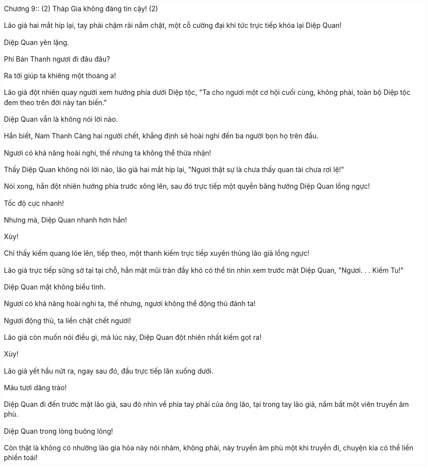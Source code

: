 




Chương 9:: (2) Tháp Gia không đáng tin cậy! (2)


Lão giả hai mắt híp lại, tay phải chậm rãi nắm chặt, một cỗ cường đại khí tức trực tiếp khóa lại Diệp Quan!

Diệp Quan yên lặng.

Phí Bán Thanh ngươi đi đâu đâu?

Ra tới giúp ta khiêng một thoáng a!

Lão giả đột nhiên quay người xem hướng phía dưới Diệp tộc, "Ta cho ngươi một cơ hội cuối cùng, không phải, toàn bộ Diệp tộc đem theo trên đời này tan biến."

Diệp Quan vẫn là không nói lời nào.

Hắn biết, Nam Thanh Càng hai người chết, khẳng định sẽ hoài nghi đến ba người bọn họ trên đầu.

Ngươi có khả năng hoài nghi, thế nhưng ta không thể thừa nhận!

Thấy Diệp Quan không nói lời nào, lão giả hai mắt híp lại, "Ngươi thật sự là chưa thấy quan tài chưa rơi lệ!"

Nói xong, hắn đột nhiên hướng phía trước xông lên, sau đó trực tiếp một quyền băng hướng Diệp Quan lồng ngực!

Tốc độ cực nhanh!

Nhưng mà, Diệp Quan nhanh hơn hắn!

Xùy!

Chỉ thấy kiếm quang lóe lên, tiếp theo, một thanh kiếm trực tiếp xuyên thủng lão giả lồng ngực!

Lão giả trực tiếp sững sờ tại tại chỗ, hắn mặt mũi tràn đầy khó có thể tin nhìn xem trước mặt Diệp Quan, "Ngươi. . . Kiếm Tu!"

Diệp Quan mặt không biểu tình.

Ngươi có khả năng hoài nghi ta, thế nhưng, ngươi không thể động thủ đánh ta!

Ngươi động thủ, ta liền chặt chết ngươi!

Lão giả còn muốn nói điều gì, mà lúc này, Diệp Quan đột nhiên nhất kiếm gọt ra!

Xùy!

Lão giả yết hầu nứt ra, ngay sau đó, đầu trực tiếp lăn xuống dưới.

Máu tươi dâng trào!

Diệp Quan đi đến trước mặt lão giả, sau đó nhìn về phía tay phải của ông lão, tại trong tay lão giả, nắm bắt một viên truyền âm phù.

Diệp Quan trong lòng buông lỏng!

Còn thật là không có nhường lão gia hỏa này nói nhảm, không phải, này truyền âm phù một khi truyền đi, chuyện kia có thể liền phiền toái!
